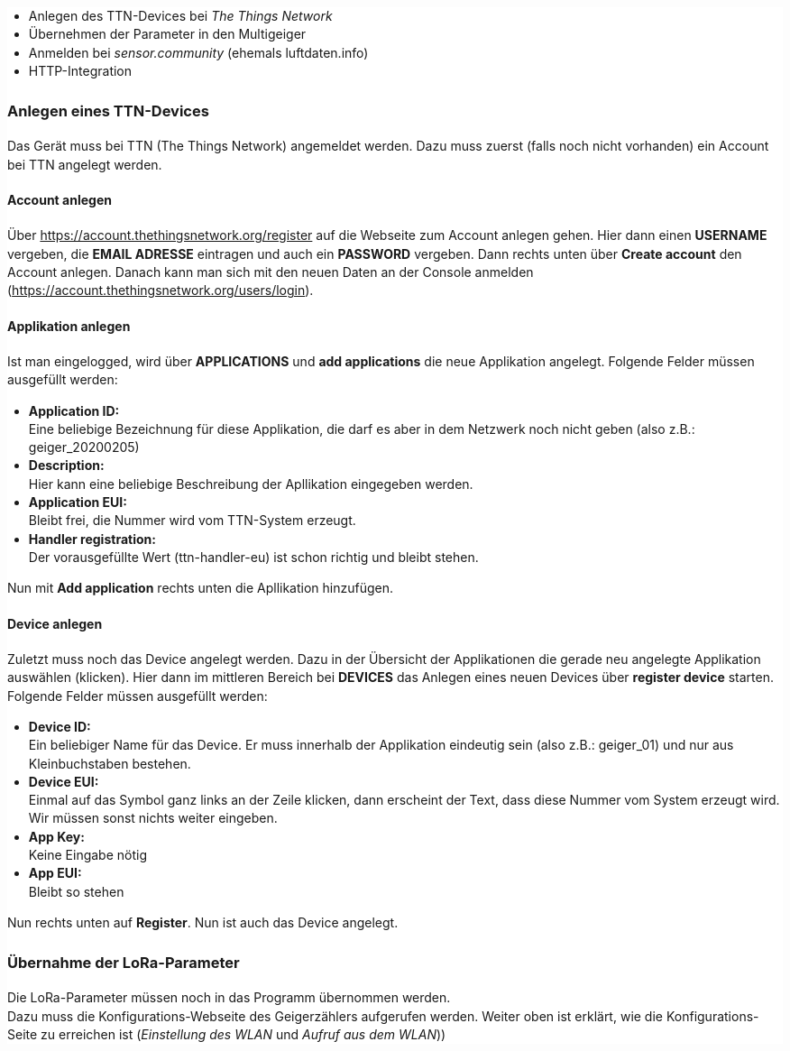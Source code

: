 * Anlegen des TTN-Devices bei *The Things Network*
* Übernehmen der Parameter in den Multigeiger
* Anmelden bei *sensor.community* (ehemals luftdaten.info)
* HTTP-Integration


### Anlegen eines TTN-Devices
Das Gerät muss bei TTN (The Things Network) angemeldet werden. Dazu muss zuerst (falls noch nicht vorhanden) ein Account bei TTN angelegt werden.

#### Account anlegen
Über <https://account.thethingsnetwork.org/register> auf die Webseite zum Account anlegen gehen. Hier dann einen **USERNAME** vergeben, die **EMAIL ADRESSE** eintragen und auch ein **PASSWORD** vergeben. Dann rechts unten über **Create account** den Account anlegen. Danach kann man sich mit den neuen Daten an der Console anmelden (<https://account.thethingsnetwork.org/users/login>).

#### Applikation anlegen
Ist man eingelogged, wird über **APPLICATIONS** und **add applications** die neue Applikation angelegt. Folgende Felder müssen ausgefüllt werden:

* **Application ID:**\
Eine beliebige Bezeichnung für diese Applikation, die darf es aber in dem Netzwerk noch nicht geben (also z.B.: geiger_20200205)
* **Description:**\
Hier kann eine beliebige Beschreibung der Apllikation eingegeben werden.
* **Application EUI:**\
Bleibt frei, die Nummer wird vom TTN-System erzeugt.
* **Handler registration:**\
Der vorausgefüllte Wert (ttn-handler-eu) ist schon richtig und bleibt stehen.

Nun mit **Add application** rechts unten die Apllikation hinzufügen.

#### Device anlegen
Zuletzt muss noch das Device angelegt werden. Dazu in der Übersicht der Applikationen die gerade neu angelegte Applikation auswählen (klicken). Hier dann im mittleren Bereich bei **DEVICES** das Anlegen eines neuen Devices über **register device** starten. Folgende Felder müssen ausgefüllt werden:

* **Device ID:**\
Ein beliebiger Name für das Device. Er muss innerhalb der Applikation eindeutig sein (also z.B.: geiger_01) und nur aus Kleinbuchstaben bestehen.
* **Device EUI:**\
Einmal auf das Symbol ganz links an der Zeile klicken, dann erscheint der Text, dass diese Nummer vom System erzeugt wird. Wir müssen sonst nichts weiter eingeben.
* **App Key:**\
Keine Eingabe nötig
* **App EUI:**\
Bleibt so stehen

Nun rechts unten auf **Register**. Nun ist auch das Device angelegt.

### Übernahme der LoRa-Parameter 
Die LoRa-Parameter müssen noch in das Programm übernommen werden.\
Dazu muss die Konfigurations-Webseite des Geigerzählers aufgerufen werden. Weiter oben ist erklärt, wie die Konfigurations-Seite zu erreichen ist (*Einstellung des WLAN* und *Aufruf aus dem WLAN*))
